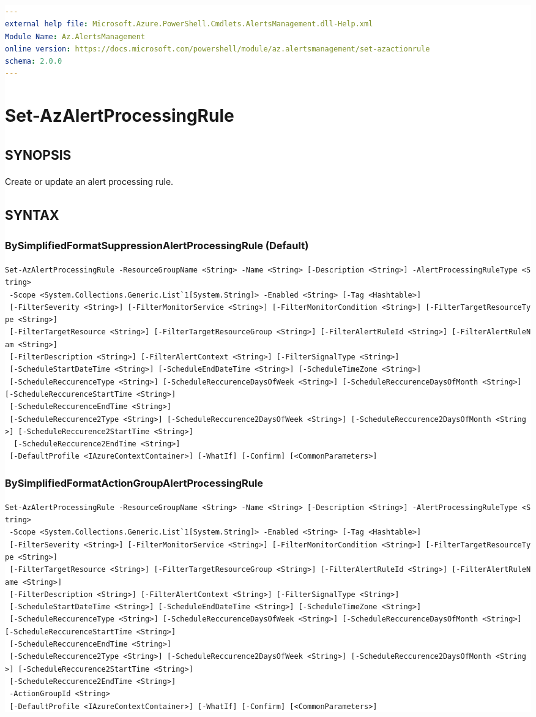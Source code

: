 ```yaml
---
external help file: Microsoft.Azure.PowerShell.Cmdlets.AlertsManagement.dll-Help.xml
Module Name: Az.AlertsManagement
online version: https://docs.microsoft.com/powershell/module/az.alertsmanagement/set-azactionrule
schema: 2.0.0
---
```


# Set-AzAlertProcessingRule

## SYNOPSIS
Create or update an alert processing rule.

## SYNTAX

### BySimplifiedFormatSuppressionAlertProcessingRule (Default)
```
Set-AzAlertProcessingRule -ResourceGroupName <String> -Name <String> [-Description <String>] -AlertProcessingRuleType <String> 
 -Scope <System.Collections.Generic.List`1[System.String]> -Enabled <String> [-Tag <Hashtable>] 
 [-FilterSeverity <String>] [-FilterMonitorService <String>] [-FilterMonitorCondition <String>] [-FilterTargetResourceType <String>] 
 [-FilterTargetResource <String>] [-FilterTargetResourceGroup <String>] [-FilterAlertRuleId <String>] [-FilterAlertRuleNam <String>]
 [-FilterDescription <String>] [-FilterAlertContext <String>] [-FilterSignalType <String>]
 [-ScheduleStartDateTime <String>] [-ScheduleEndDateTime <String>] [-ScheduleTimeZone <String>]
 [-ScheduleReccurenceType <String>] [-ScheduleReccurenceDaysOfWeek <String>] [-ScheduleReccurenceDaysOfMonth <String>] [-ScheduleReccurenceStartTime <String>]  
 [-ScheduleReccurenceEndTime <String>]
 [-ScheduleReccurence2Type <String>] [-ScheduleReccurence2DaysOfWeek <String>] [-ScheduleReccurence2DaysOfMonth <String>] [-ScheduleReccurence2StartTime <String>]
  [-ScheduleReccurence2EndTime <String>] 
 [-DefaultProfile <IAzureContextContainer>] [-WhatIf] [-Confirm] [<CommonParameters>]
```

### BySimplifiedFormatActionGroupAlertProcessingRule 
```
Set-AzAlertProcessingRule -ResourceGroupName <String> -Name <String> [-Description <String>] -AlertProcessingRuleType <String> 
 -Scope <System.Collections.Generic.List`1[System.String]> -Enabled <String> [-Tag <Hashtable>] 
 [-FilterSeverity <String>] [-FilterMonitorService <String>] [-FilterMonitorCondition <String>] [-FilterTargetResourceType <String>] 
 [-FilterTargetResource <String>] [-FilterTargetResourceGroup <String>] [-FilterAlertRuleId <String>] [-FilterAlertRuleName <String>]
 [-FilterDescription <String>] [-FilterAlertContext <String>] [-FilterSignalType <String>]
 [-ScheduleStartDateTime <String>] [-ScheduleEndDateTime <String>] [-ScheduleTimeZone <String>]
 [-ScheduleReccurenceType <String>] [-ScheduleReccurenceDaysOfWeek <String>] [-ScheduleReccurenceDaysOfMonth <String>] [-ScheduleReccurenceStartTime <String>]
 [-ScheduleReccurenceEndTime <String>]
 [-ScheduleReccurence2Type <String>] [-ScheduleReccurence2DaysOfWeek <String>] [-ScheduleReccurence2DaysOfMonth <String>] [-ScheduleReccurence2StartTime <String>]
 [-ScheduleReccurence2EndTime <String>] 
 -ActionGroupId <String> 
 [-DefaultProfile <IAzureContextContainer>] [-WhatIf] [-Confirm] [<CommonParameters>]
```
